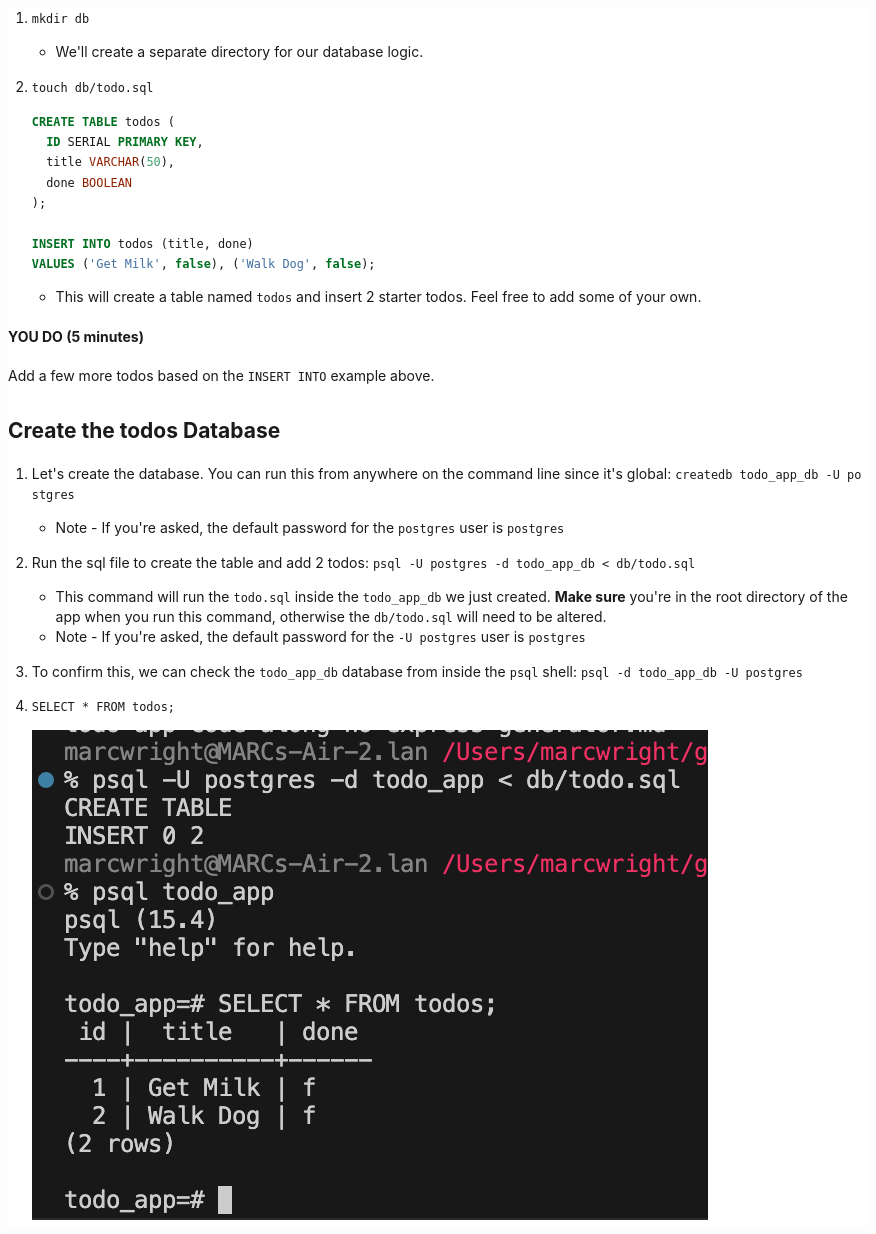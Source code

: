1. `mkdir db`
   - We'll create a separate directory for our database logic.
1. `touch db/todo.sql`

   ```sql
   CREATE TABLE todos (
     ID SERIAL PRIMARY KEY,
     title VARCHAR(50),
     done BOOLEAN
   );

   INSERT INTO todos (title, done)
   VALUES ('Get Milk', false), ('Walk Dog', false);
   ```

   - This will create a table named `todos` and insert 2 starter todos. Feel free to add some of your own.

#### YOU DO (5 minutes)

Add a few more todos based on the `INSERT INTO` example above.

## Create the todos Database

1. Let's create the database. You can run this from anywhere on the command line since it's global: `createdb todo_app_db -U postgres`

   - Note - If you're asked, the default password for the `postgres` user is `postgres`

1. Run the sql file to create the table and add 2 todos: `psql -U postgres -d todo_app_db < db/todo.sql`

   - This command will run the `todo.sql` inside the `todo_app_db` we just created. **Make sure** you're in the root directory of the app when you run this command, otherwise the `db/todo.sql` will need to be altered.
   - Note - If you're asked, the default password for the `-U postgres` user is `postgres`

1. To confirm this, we can check the `todo_app_db` database from inside the `psql` shell: `psql -d todo_app_db -U postgres`

1. `SELECT * FROM todos;`

   ![](./assets/psql.png)